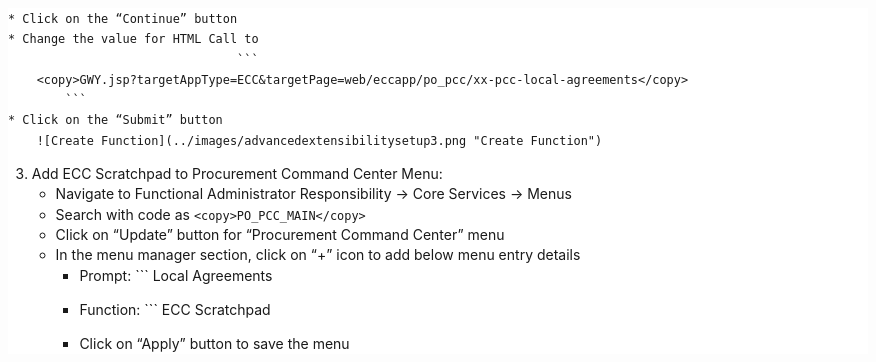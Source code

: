    * Click on the “Continue” button
    * Change the value for HTML Call to 
                                    ```
  	    <copy>GWY.jsp?targetAppType=ECC&targetPage=web/eccapp/po_pcc/xx-pcc-local-agreements</copy>
            ```
    * Click on the “Submit” button
        ![Create Function](../images/advancedextensibilitysetup3.png "Create Function") 

3.	Add ECC Scratchpad to Procurement Command Center Menu:
    * Navigate to Functional Administrator Responsibility -> Core Services -> Menus
    * Search with code as 
                                        ```
  	    <copy>PO_PCC_MAIN</copy>
            ```
    * Click on “Update” button for “Procurement Command Center” menu
    * In the menu manager section, click on “+” icon to add below menu entry details
        * Prompt: 
                                                ```
  	    <copy>Local Agreements</copy>
            ```
        * Function: 
                                                        ```
  	    <copy>ECC Scratchpad</copy>
            ```
        * Click on “Apply” button to save the menu